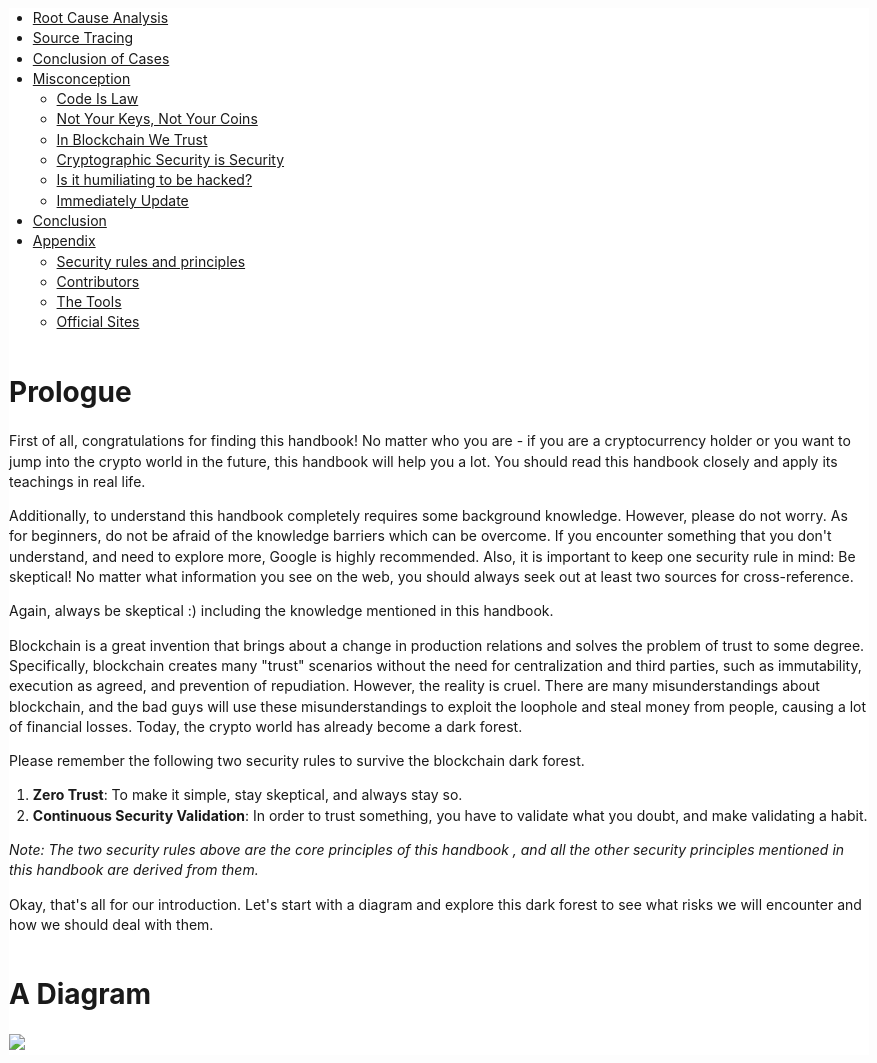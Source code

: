  - [Root Cause Analysis](#root-cause-analysis)
  - [Source Tracing](#source-tracing)
  - [Conclusion of Cases](#conclusion-of-cases)
- [Misconception](#misconception)
  - [Code Is Law](#code-is-law)
  - [Not Your Keys, Not Your Coins](#not-your-keys-not-your-coins)
  - [In Blockchain We Trust](#in-blockchain-we-trust)
  - [Cryptographic Security is Security](#cryptographic-security-is-security)
  - [Is it humiliating to be hacked?](#is-it-humiliating-to-be-hacked)
  - [Immediately Update](#immediately-update)
- [Conclusion](#conclusion)
- [Appendix](#appendix)
  - [Security rules and principles](#security-rules-and-principles)
  - [Contributors](#contributors)
  - [The Tools](#the-tools)
  - [Official Sites](#official-sites)

# Prologue

First of all, congratulations for finding this handbook! No matter who you are - if you are a cryptocurrency holder or you want to jump into the crypto world in the future, this handbook will help you a lot. You should read this handbook closely and apply its teachings in real life.

Additionally, to understand this handbook completely requires some background knowledge. However, please do not worry. As for beginners, do not be afraid of the knowledge barriers which can be overcome. If you encounter something that you don't understand, and need to explore more, Google is highly recommended. Also, it is important to keep one security rule in mind: Be skeptical! No matter what information you see on the web, you should always seek out at least two sources for cross-reference.

Again, always be skeptical :) including the knowledge mentioned in this handbook.

Blockchain is a great invention that brings about a change in production relations and solves the problem of trust to some degree. Specifically, blockchain creates many "trust" scenarios without the need for centralization and third parties, such as  immutability, execution as agreed, and prevention of repudiation. However, the reality is cruel. There are many misunderstandings about blockchain, and the bad guys will use these misunderstandings to exploit the loophole and steal money from people, causing a lot of financial losses. Today, the crypto world has already become a dark forest.

Please remember the following two security rules to survive the blockchain dark forest.

1. **Zero Trust**: To make it simple, stay skeptical, and always stay so.
2. **Continuous Security Validation**: In order to trust something, you have to validate what you doubt, and make validating a habit.

*Note: The two security rules above are the core principles of this handbook , and all the other security principles mentioned in this handbook are derived from them.*

Okay, that's all for our introduction. Let's start with a diagram and explore this dark forest to see what risks we will encounter and how we should deal with them.

# A Diagram

![](res/web3_hacking_map.jpg)
